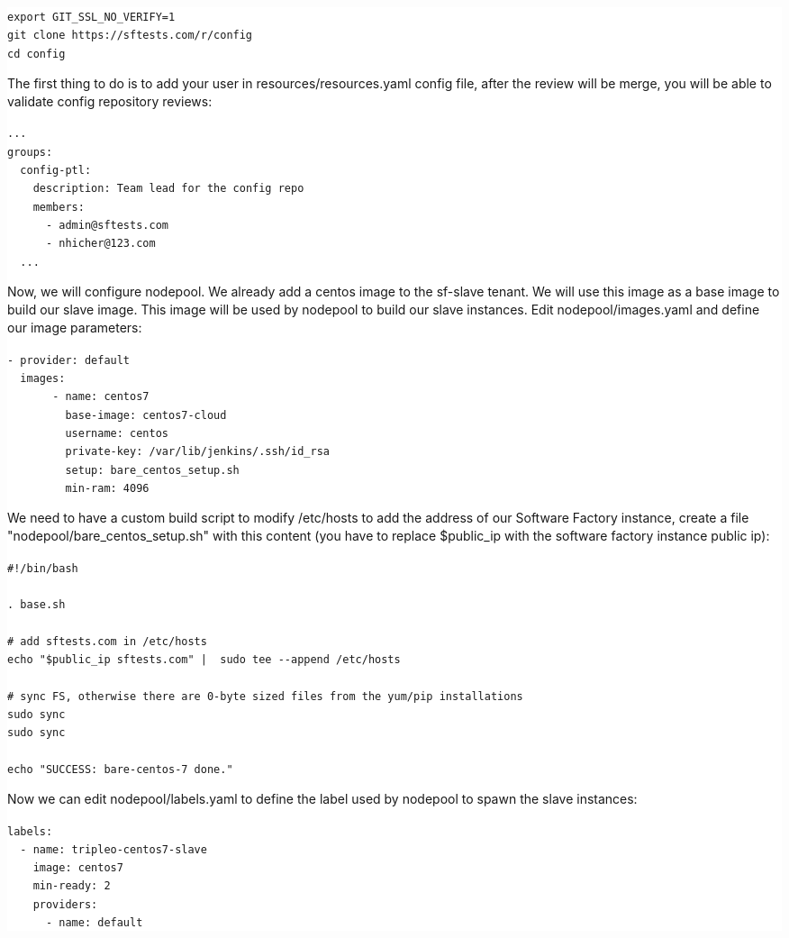     export GIT_SSL_NO_VERIFY=1
    git clone https://sftests.com/r/config
    cd config

The first thing to do is to add your user in resources/resources.yaml config file, after the review will be merge, you will be able to validate config repository reviews:

    ...
    groups:
      config-ptl:
        description: Team lead for the config repo
        members:
          - admin@sftests.com
          - nhicher@123.com
      ...

Now, we will configure nodepool. We already add a centos image to the sf-slave tenant. We will use this image as a base image to build our slave image. This image will be used by nodepool to build our slave instances. Edit nodepool/images.yaml and define our image parameters:

    - provider: default
      images:
           - name: centos7
             base-image: centos7-cloud
             username: centos
             private-key: /var/lib/jenkins/.ssh/id_rsa
             setup: bare_centos_setup.sh
             min-ram: 4096

We need to have a custom build script to modify /etc/hosts to add the address of our Software Factory instance, create a file "nodepool/bare_centos_setup.sh" with this content (you have to replace $public_ip with the software factory instance public ip):

    #!/bin/bash

    . base.sh

    # add sftests.com in /etc/hosts
    echo "$public_ip sftests.com" |  sudo tee --append /etc/hosts

    # sync FS, otherwise there are 0-byte sized files from the yum/pip installations
    sudo sync
    sudo sync

    echo "SUCCESS: bare-centos-7 done."

Now we can edit nodepool/labels.yaml to define the label used by nodepool to spawn the slave instances:

    labels:
      - name: tripleo-centos7-slave
        image: centos7
        min-ready: 2
        providers:
          - name: default
